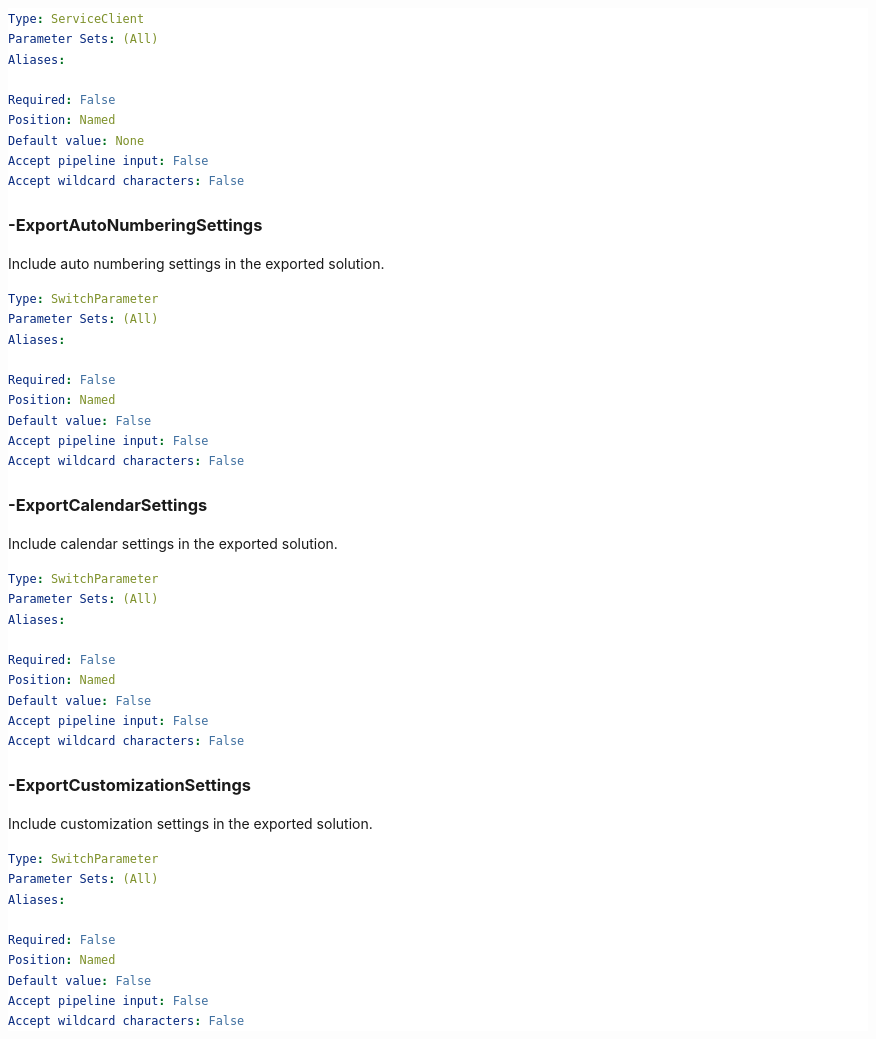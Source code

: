 ```yaml
Type: ServiceClient
Parameter Sets: (All)
Aliases:

Required: False
Position: Named
Default value: None
Accept pipeline input: False
Accept wildcard characters: False
```

### -ExportAutoNumberingSettings
Include auto numbering settings in the exported solution.

```yaml
Type: SwitchParameter
Parameter Sets: (All)
Aliases:

Required: False
Position: Named
Default value: False
Accept pipeline input: False
Accept wildcard characters: False
```

### -ExportCalendarSettings
Include calendar settings in the exported solution.

```yaml
Type: SwitchParameter
Parameter Sets: (All)
Aliases:

Required: False
Position: Named
Default value: False
Accept pipeline input: False
Accept wildcard characters: False
```

### -ExportCustomizationSettings
Include customization settings in the exported solution.

```yaml
Type: SwitchParameter
Parameter Sets: (All)
Aliases:

Required: False
Position: Named
Default value: False
Accept pipeline input: False
Accept wildcard characters: False
```
